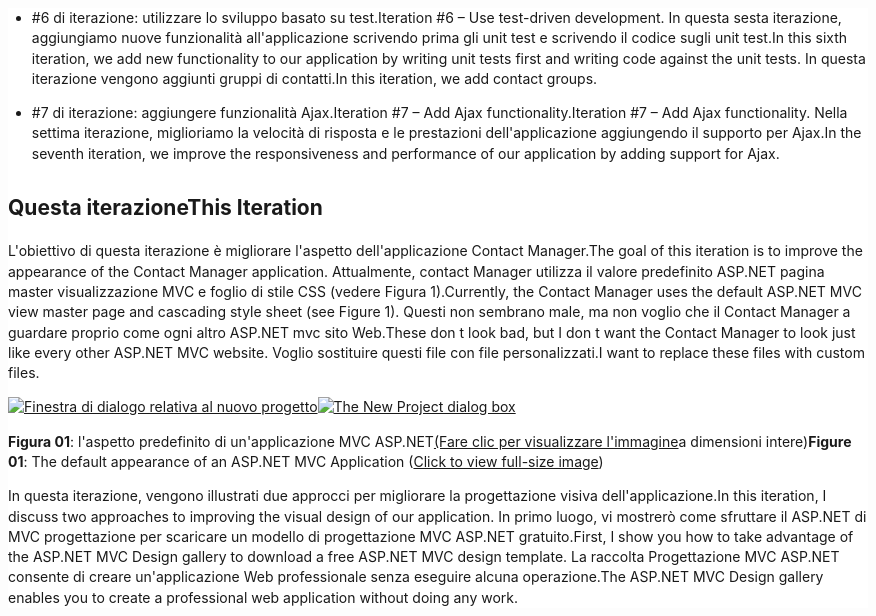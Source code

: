 - <span data-ttu-id="75b9f-128">#6 di iterazione: utilizzare lo sviluppo basato su test.</span><span class="sxs-lookup"><span data-stu-id="75b9f-128">Iteration #6 – Use test-driven development.</span></span> <span data-ttu-id="75b9f-129">In questa sesta iterazione, aggiungiamo nuove funzionalità all'applicazione scrivendo prima gli unit test e scrivendo il codice sugli unit test.</span><span class="sxs-lookup"><span data-stu-id="75b9f-129">In this sixth iteration, we add new functionality to our application by writing unit tests first and writing code against the unit tests.</span></span> <span data-ttu-id="75b9f-130">In questa iterazione vengono aggiunti gruppi di contatti.</span><span class="sxs-lookup"><span data-stu-id="75b9f-130">In this iteration, we add contact groups.</span></span>

- <span data-ttu-id="75b9f-131">#7 di iterazione: aggiungere funzionalità Ajax.Iteration #7 – Add Ajax functionality.</span><span class="sxs-lookup"><span data-stu-id="75b9f-131">Iteration #7 – Add Ajax functionality.</span></span> <span data-ttu-id="75b9f-132">Nella settima iterazione, miglioriamo la velocità di risposta e le prestazioni dell'applicazione aggiungendo il supporto per Ajax.</span><span class="sxs-lookup"><span data-stu-id="75b9f-132">In the seventh iteration, we improve the responsiveness and performance of our application by adding support for Ajax.</span></span>

## <a name="this-iteration"></a><span data-ttu-id="75b9f-133">Questa iterazione</span><span class="sxs-lookup"><span data-stu-id="75b9f-133">This Iteration</span></span>

<span data-ttu-id="75b9f-134">L'obiettivo di questa iterazione è migliorare l'aspetto dell'applicazione Contact Manager.</span><span class="sxs-lookup"><span data-stu-id="75b9f-134">The goal of this iteration is to improve the appearance of the Contact Manager application.</span></span> <span data-ttu-id="75b9f-135">Attualmente, contact Manager utilizza il valore predefinito ASP.NET pagina master visualizzazione MVC e foglio di stile CSS (vedere Figura 1).</span><span class="sxs-lookup"><span data-stu-id="75b9f-135">Currently, the Contact Manager uses the default ASP.NET MVC view master page and cascading style sheet (see Figure 1).</span></span> <span data-ttu-id="75b9f-136">Questi non sembrano male, ma non voglio che il Contact Manager a guardare proprio come ogni altro ASP.NET mvc sito Web.</span><span class="sxs-lookup"><span data-stu-id="75b9f-136">These don t look bad, but I don t want the Contact Manager to look just like every other ASP.NET MVC website.</span></span> <span data-ttu-id="75b9f-137">Voglio sostituire questi file con file personalizzati.</span><span class="sxs-lookup"><span data-stu-id="75b9f-137">I want to replace these files with custom files.</span></span>

<span data-ttu-id="75b9f-138">[![Finestra di dialogo relativa al nuovo progetto](iteration-2-make-the-application-look-nice-vb/_static/image1.jpg)](iteration-2-make-the-application-look-nice-vb/_static/image1.png)</span><span class="sxs-lookup"><span data-stu-id="75b9f-138">[![The New Project dialog box](iteration-2-make-the-application-look-nice-vb/_static/image1.jpg)](iteration-2-make-the-application-look-nice-vb/_static/image1.png)</span></span>

<span data-ttu-id="75b9f-139">**Figura 01**: l'aspetto predefinito di un'applicazione MVC ASP.NET[(Fare clic per visualizzare l'immagine](iteration-2-make-the-application-look-nice-vb/_static/image2.png)a dimensioni intere)</span><span class="sxs-lookup"><span data-stu-id="75b9f-139">**Figure 01**: The default appearance of an ASP.NET MVC Application ([Click to view full-size image](iteration-2-make-the-application-look-nice-vb/_static/image2.png))</span></span>

<span data-ttu-id="75b9f-140">In questa iterazione, vengono illustrati due approcci per migliorare la progettazione visiva dell'applicazione.</span><span class="sxs-lookup"><span data-stu-id="75b9f-140">In this iteration, I discuss two approaches to improving the visual design of our application.</span></span> <span data-ttu-id="75b9f-141">In primo luogo, vi mostrerò come sfruttare il ASP.NET di MVC progettazione per scaricare un modello di progettazione MVC ASP.NET gratuito.</span><span class="sxs-lookup"><span data-stu-id="75b9f-141">First, I show you how to take advantage of the ASP.NET MVC Design gallery to download a free ASP.NET MVC design template.</span></span> <span data-ttu-id="75b9f-142">La raccolta Progettazione MVC ASP.NET consente di creare un'applicazione Web professionale senza eseguire alcuna operazione.</span><span class="sxs-lookup"><span data-stu-id="75b9f-142">The ASP.NET MVC Design gallery enables you to create a professional web application without doing any work.</span></span>
